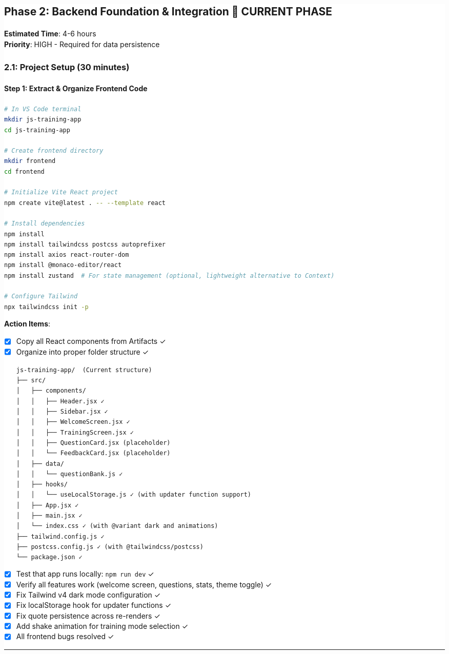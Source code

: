 ## Phase 2: Backend Foundation & Integration 🔄 CURRENT PHASE

**Estimated Time**: 4-6 hours  
**Priority**: HIGH - Required for data persistence

### 2.1: Project Setup (30 minutes)

#### Step 1: Extract & Organize Frontend Code
```bash
# In VS Code terminal
mkdir js-training-app
cd js-training-app

# Create frontend directory
mkdir frontend
cd frontend

# Initialize Vite React project
npm create vite@latest . -- --template react

# Install dependencies
npm install
npm install tailwindcss postcss autoprefixer
npm install axios react-router-dom
npm install @monaco-editor/react
npm install zustand  # For state management (optional, lightweight alternative to Context)

# Configure Tailwind
npx tailwindcss init -p
```

**Action Items**:
- [x] Copy all React components from Artifacts ✓
- [x] Organize into proper folder structure ✓
  ```
  js-training-app/  (Current structure)
  ├── src/
  │   ├── components/
  │   │   ├── Header.jsx ✓
  │   │   ├── Sidebar.jsx ✓
  │   │   ├── WelcomeScreen.jsx ✓
  │   │   ├── TrainingScreen.jsx ✓
  │   │   ├── QuestionCard.jsx (placeholder)
  │   │   └── FeedbackCard.jsx (placeholder)
  │   ├── data/
  │   │   └── questionBank.js ✓
  │   ├── hooks/
  │   │   └── useLocalStorage.js ✓ (with updater function support)
  │   ├── App.jsx ✓
  │   ├── main.jsx ✓
  │   └── index.css ✓ (with @variant dark and animations)
  ├── tailwind.config.js ✓
  ├── postcss.config.js ✓ (with @tailwindcss/postcss)
  └── package.json ✓
  ```
- [x] Test that app runs locally: `npm run dev` ✓
- [x] Verify all features work (welcome screen, questions, stats, theme toggle) ✓
- [x] Fix Tailwind v4 dark mode configuration ✓
- [x] Fix localStorage hook for updater functions ✓
- [x] Fix quote persistence across re-renders ✓
- [x] Add shake animation for training mode selection ✓
- [x] All frontend bugs resolved ✓

---